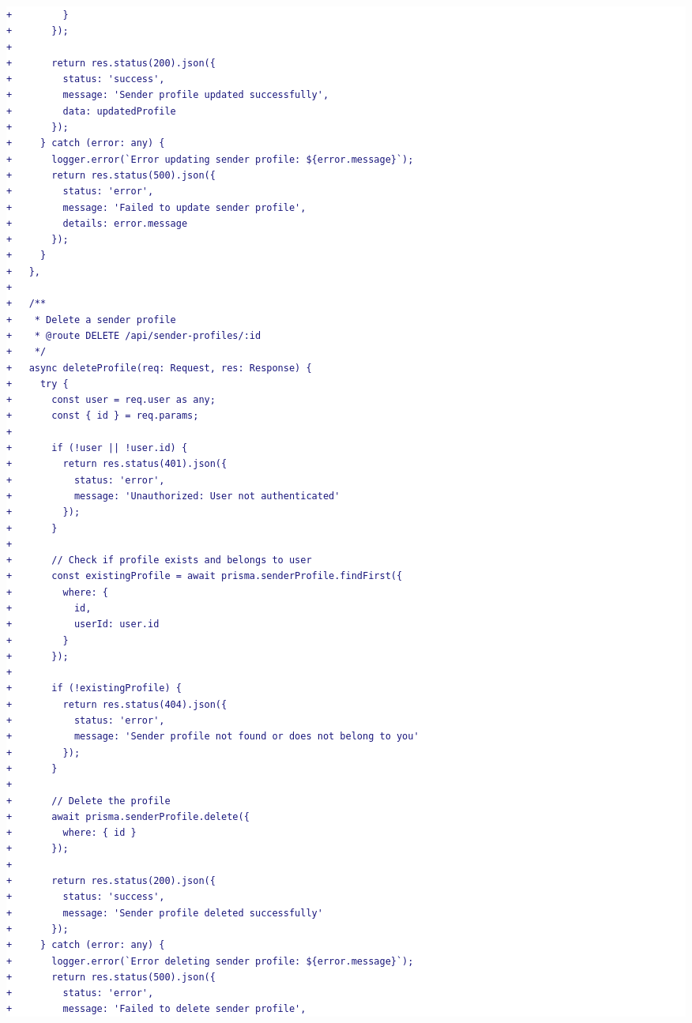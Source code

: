 ```diff
+         }
+       });
+       
+       return res.status(200).json({
+         status: 'success',
+         message: 'Sender profile updated successfully',
+         data: updatedProfile
+       });
+     } catch (error: any) {
+       logger.error(`Error updating sender profile: ${error.message}`);
+       return res.status(500).json({
+         status: 'error',
+         message: 'Failed to update sender profile',
+         details: error.message
+       });
+     }
+   },
+   
+   /**
+    * Delete a sender profile
+    * @route DELETE /api/sender-profiles/:id
+    */
+   async deleteProfile(req: Request, res: Response) {
+     try {
+       const user = req.user as any;
+       const { id } = req.params;
+       
+       if (!user || !user.id) {
+         return res.status(401).json({
+           status: 'error',
+           message: 'Unauthorized: User not authenticated'
+         });
+       }
+       
+       // Check if profile exists and belongs to user
+       const existingProfile = await prisma.senderProfile.findFirst({
+         where: {
+           id,
+           userId: user.id
+         }
+       });
+       
+       if (!existingProfile) {
+         return res.status(404).json({
+           status: 'error',
+           message: 'Sender profile not found or does not belong to you'
+         });
+       }
+       
+       // Delete the profile
+       await prisma.senderProfile.delete({
+         where: { id }
+       });
+       
+       return res.status(200).json({
+         status: 'success',
+         message: 'Sender profile deleted successfully'
+       });
+     } catch (error: any) {
+       logger.error(`Error deleting sender profile: ${error.message}`);
+       return res.status(500).json({
+         status: 'error',
+         message: 'Failed to delete sender profile',
```